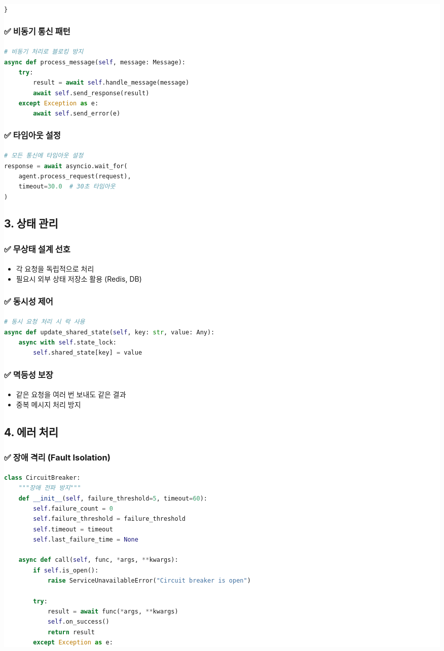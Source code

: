 ```python
}
```

### ✅ 비동기 통신 패턴
```python
# 비동기 처리로 블로킹 방지
async def process_message(self, message: Message):
    try:
        result = await self.handle_message(message)
        await self.send_response(result)
    except Exception as e:
        await self.send_error(e)
```

### ✅ 타임아웃 설정
```python
# 모든 통신에 타임아웃 설정
response = await asyncio.wait_for(
    agent.process_request(request),
    timeout=30.0  # 30초 타임아웃
)
```

## 3. 상태 관리

### ✅ 무상태 설계 선호
- 각 요청을 독립적으로 처리
- 필요시 외부 상태 저장소 활용 (Redis, DB)

### ✅ 동시성 제어
```python
# 동시 요청 처리 시 락 사용
async def update_shared_state(self, key: str, value: Any):
    async with self.state_lock:
        self.shared_state[key] = value
```

### ✅ 멱등성 보장
- 같은 요청을 여러 번 보내도 같은 결과
- 중복 메시지 처리 방지

## 4. 에러 처리

### ✅ 장애 격리 (Fault Isolation)
```python
class CircuitBreaker:
    """장애 전파 방지"""
    def __init__(self, failure_threshold=5, timeout=60):
        self.failure_count = 0
        self.failure_threshold = failure_threshold
        self.timeout = timeout
        self.last_failure_time = None
        
    async def call(self, func, *args, **kwargs):
        if self.is_open():
            raise ServiceUnavailableError("Circuit breaker is open")
        
        try:
            result = await func(*args, **kwargs)
            self.on_success()
            return result
        except Exception as e:
```